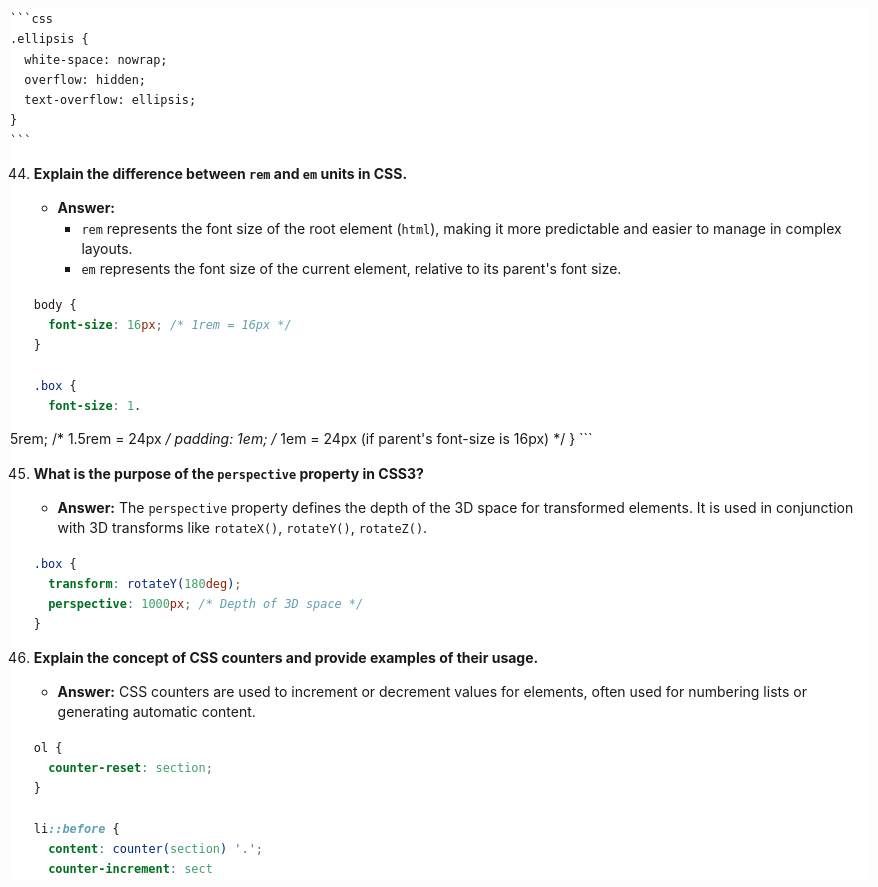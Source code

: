     ```css
    .ellipsis {
      white-space: nowrap;
      overflow: hidden;
      text-overflow: ellipsis;
    }
    ```

44. **Explain the difference between `rem` and `em` units in CSS.**
    - **Answer:** 
      - `rem` represents the font size of the root element (`html`), making it more predictable and easier to manage in complex layouts.
      - `em` represents the font size of the current element, relative to its parent's font size.

    ```css
    body {
      font-size: 16px; /* 1rem = 16px */
    }

    .box {
      font-size: 1.

5rem; /* 1.5rem = 24px */
      padding: 1em; /* 1em = 24px (if parent's font-size is 16px) */
    }
    ```

45. **What is the purpose of the `perspective` property in CSS3?**
    - **Answer:** The `perspective` property defines the depth of the 3D space for transformed elements. It is used in conjunction with 3D transforms like `rotateX()`, `rotateY()`, `rotateZ()`.

    ```css
    .box {
      transform: rotateY(180deg);
      perspective: 1000px; /* Depth of 3D space */
    }
    ```

46. **Explain the concept of CSS counters and provide examples of their usage.**
    - **Answer:** CSS counters are used to increment or decrement values for elements, often used for numbering lists or generating automatic content.

    ```css
    ol {
      counter-reset: section;
    }

    li::before {
      content: counter(section) '.';
      counter-increment: sect
